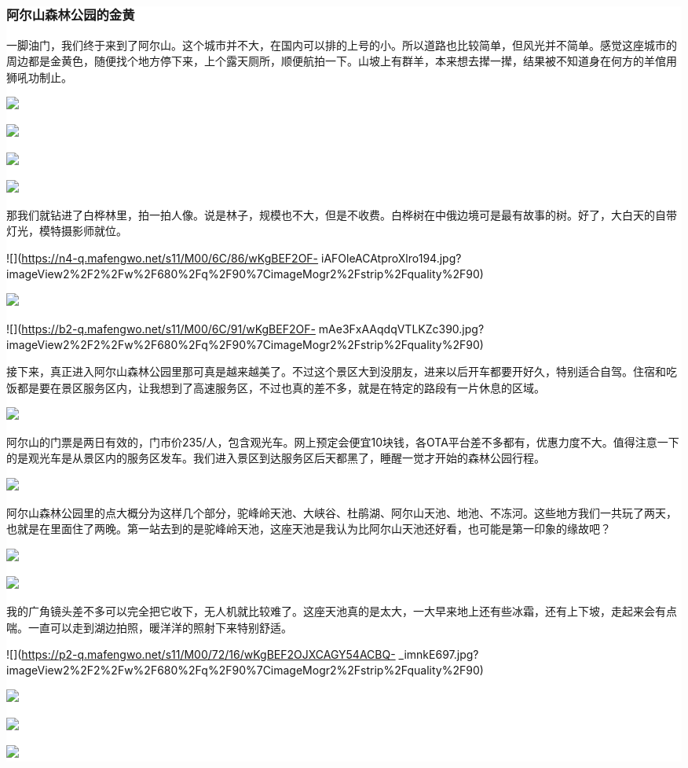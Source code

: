 ### 阿尔山森林公园的金黄

一脚油门，我们终于来到了阿尔山。这个城市并不大，在国内可以排的上号的小。所以道路也比较简单，但风光并不简单。感觉这座城市的周边都是金黄色，随便找个地方停下来，上个露天厕所，顺便航拍一下。山坡上有群羊，本来想去撵一撵，结果被不知道身在何方的羊倌用狮吼功制止。

![](https://b3-q.mafengwo.net/s9/M00/B9/E3/wKgBs12OFS6AKW6VABJZ_kWLQjU409.jpg?imageView2%2F2%2Fw%2F680%2Fq%2F90%7CimageMogr2%2Fstrip%2Fquality%2F90)

![](https://n3-q.mafengwo.net/s9/M00/B9/F1/wKgBs12OFTCAR1BNABa_6B3sbM0043.jpg?imageView2%2F2%2Fw%2F680%2Fq%2F90%7CimageMogr2%2Fstrip%2Fquality%2F90)

![](https://b4-q.mafengwo.net/s5/M00/76/37/wKgB3F2N8wSAIADuABGFoY3Y1Hw091.jpg?imageView2%2F2%2Fw%2F680%2Fq%2F90%7CimageMogr2%2Fstrip%2Fquality%2F90)

![](https://p2-q.mafengwo.net/s9/M00/B9/FA/wKgBs12OFTSAcZx5ABTvz7chl_w099.jpg?imageView2%2F2%2Fw%2F680%2Fq%2F90%7CimageMogr2%2Fstrip%2Fquality%2F90)

那我们就钻进了白桦林里，拍一拍人像。说是林子，规模也不大，但是不收费。白桦树在中俄边境可是最有故事的树。好了，大白天的自带灯光，模特摄影师就位。

![](https://n4-q.mafengwo.net/s11/M00/6C/86/wKgBEF2OF-
iAFOleACAtproXlro194.jpg?imageView2%2F2%2Fw%2F680%2Fq%2F90%7CimageMogr2%2Fstrip%2Fquality%2F90)

![](https://s.tuniu.net/qn/image/8f0e0001a1cbd18f77471679968e3020/bc0e5700-885f-4c64-cf9b-1cf3c437b1ae.jpg?imageView2/2/w/800/h/0)

![](https://b2-q.mafengwo.net/s11/M00/6C/91/wKgBEF2OF-
mAe3FxAAqdqVTLKZc390.jpg?imageView2%2F2%2Fw%2F680%2Fq%2F90%7CimageMogr2%2Fstrip%2Fquality%2F90)

接下来，真正进入阿尔山森林公园里那可真是越来越美了。不过这个景区大到没朋友，进来以后开车都要开好久，特别适合自驾。住宿和吃饭都是要在景区服务区内，让我想到了高速服务区，不过也真的差不多，就是在特定的路段有一片休息的区域。

![](https://p2-q.mafengwo.net/s14/M00/D0/14/wKgE2l2ON4GAcRigACnOCztm0Zw897.jpg?imageView2%2F2%2Fw%2F680%2Fq%2F90%7CimageMogr2%2Fstrip%2Fquality%2F90)

阿尔山的门票是两日有效的，门市价235/人，包含观光车。网上预定会便宜10块钱，各OTA平台差不多都有，优惠力度不大。值得注意一下的是观光车是从景区内的服务区发车。我们进入景区到达服务区后天都黑了，睡醒一觉才开始的森林公园行程。

![](https://b3-q.mafengwo.net/s12/M00/20/F0/wKgED12OIqCAX_H7AB6sXTTeIKs657.jpg?imageView2%2F2%2Fw%2F680%2Fq%2F90%7CimageMogr2%2Fstrip%2Fquality%2F90)

阿尔山森林公园里的点大概分为这样几个部分，驼峰岭天池、大峡谷、杜鹃湖、阿尔山天池、地池、不冻河。这些地方我们一共玩了两天，也就是在里面住了两晚。第一站去到的是驼峰岭天池，这座天池是我认为比阿尔山天池还好看，也可能是第一印象的缘故吧？

![](https://n1-q.mafengwo.net/s13/M00/88/0C/wKgEaV2OJWyAOjQQAA8eul-H-5c235.jpg?imageView2%2F2%2Fw%2F680%2Fq%2F90%7CimageMogr2%2Fstrip%2Fquality%2F90)

![](https://n4-q.mafengwo.net/s13/M00/88/0D/wKgEaV2OJW6AGUfWABUGQHyR_yg366.jpg?imageView2%2F2%2Fw%2F680%2Fq%2F90%7CimageMogr2%2Fstrip%2Fquality%2F90)

我的广角镜头差不多可以完全把它收下，无人机就比较难了。这座天池真的是太大，一大早来地上还有些冰霜，还有上下坡，走起来会有点喘。一直可以走到湖边拍照，暖洋洋的照射下来特别舒适。

![](https://p2-q.mafengwo.net/s11/M00/72/16/wKgBEF2OJXCAGY54ACBQ-
_imnkE697.jpg?imageView2%2F2%2Fw%2F680%2Fq%2F90%7CimageMogr2%2Fstrip%2Fquality%2F90)

![](https://p1-q.mafengwo.net/s5/M00/8F/BF/wKgB3F2OJw6Ad4pkABbD1AIpnvM881.jpg?imageView2%2F2%2Fw%2F680%2Fq%2F90%7CimageMogr2%2Fstrip%2Fquality%2F90)

![](https://n1-q.mafengwo.net/s5/M00/8F/CD/wKgB3F2OJxGAYh72ACWlBRLCL6E114.jpg?imageView2%2F2%2Fw%2F680%2Fq%2F90%7CimageMogr2%2Fstrip%2Fquality%2F90)

![](https://p2-q.mafengwo.net/s5/M00/8F/D2/wKgB3F2OJxSAUVMSACEaH6htokk186.jpg?imageView2%2F2%2Fw%2F680%2Fq%2F90%7CimageMogr2%2Fstrip%2Fquality%2F90)
